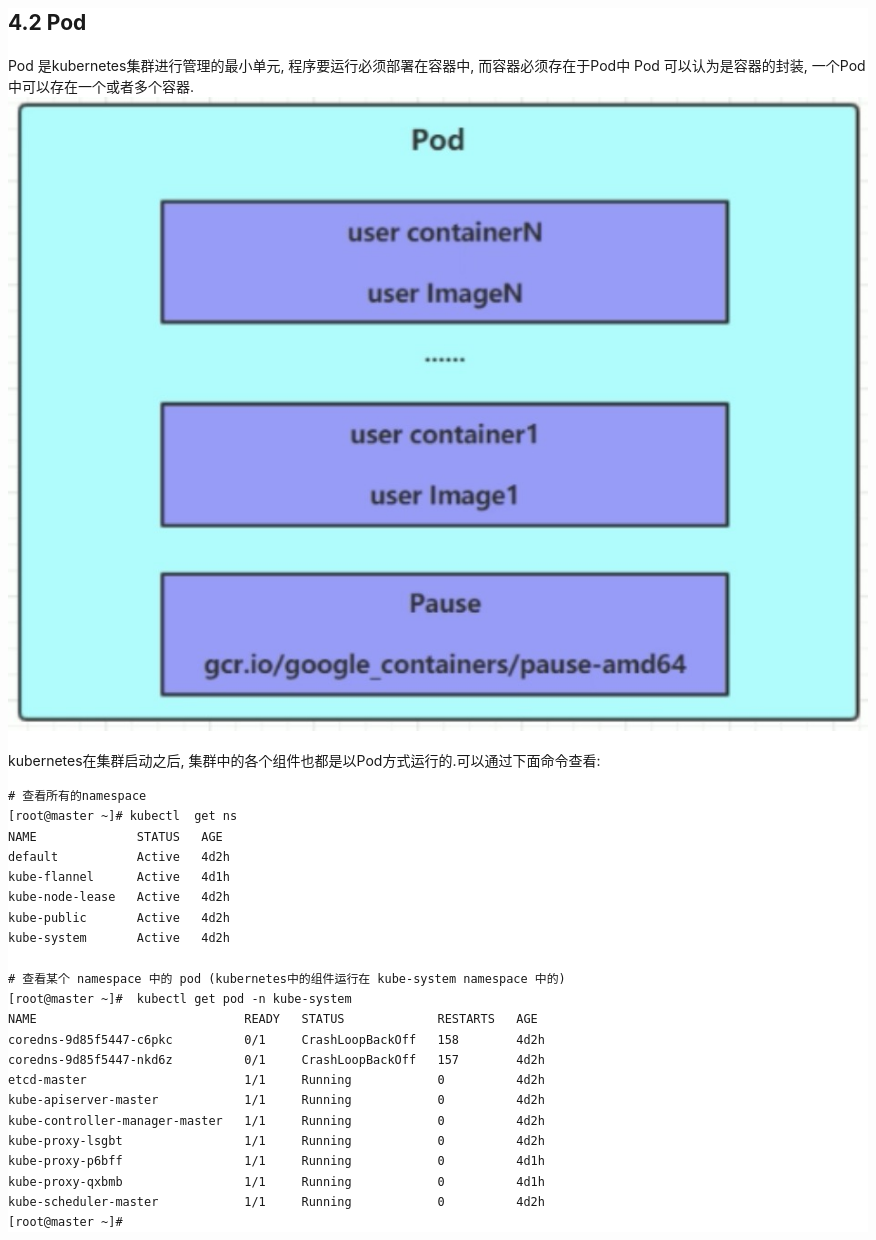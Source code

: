 ## 4.2 Pod
Pod 是kubernetes集群进行管理的最小单元, 程序要运行必须部署在容器中, 而容器必须存在于Pod中
Pod 可以认为是容器的封装, 一个Pod中可以存在一个或者多个容器.
![Img](../image/WechatIMG142.jpeg)

kubernetes在集群启动之后, 集群中的各个组件也都是以Pod方式运行的.可以通过下面命令查看: 
```shell
# 查看所有的namespace
[root@master ~]# kubectl  get ns 
NAME              STATUS   AGE
default           Active   4d2h
kube-flannel      Active   4d1h
kube-node-lease   Active   4d2h
kube-public       Active   4d2h
kube-system       Active   4d2h

# 查看某个 namespace 中的 pod (kubernetes中的组件运行在 kube-system namespace 中的)
[root@master ~]#  kubectl get pod -n kube-system
NAME                             READY   STATUS             RESTARTS   AGE
coredns-9d85f5447-c6pkc          0/1     CrashLoopBackOff   158        4d2h
coredns-9d85f5447-nkd6z          0/1     CrashLoopBackOff   157        4d2h
etcd-master                      1/1     Running            0          4d2h
kube-apiserver-master            1/1     Running            0          4d2h
kube-controller-manager-master   1/1     Running            0          4d2h
kube-proxy-lsgbt                 1/1     Running            0          4d2h
kube-proxy-p6bff                 1/1     Running            0          4d1h
kube-proxy-qxbmb                 1/1     Running            0          4d1h
kube-scheduler-master            1/1     Running            0          4d2h
[root@master ~]#
```
